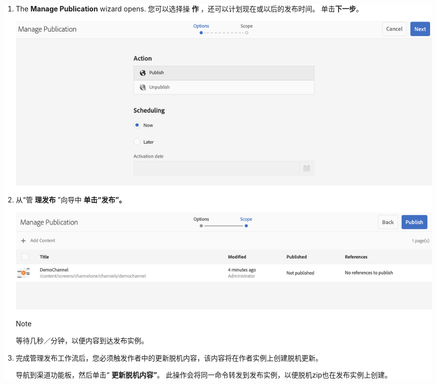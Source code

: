 1. The **Manage Publication** wizard opens. 您可以选择操 **作** ，还可以计划现在或以后的发布时间。 单击&#x200B;**下一步**。

   ![screen_shot_2019-02-07at120304pm](assets/screen_shot_2019-02-07at120304pm.png)

1. 从“管 **理发布** ”向导中 **单击“发布”。**

   ![screen_shot_2019-02-07at120507pm](assets/screen_shot_2019-02-07at120507pm.png)

   >[!NOTE]
   >
   >等待几秒／分钟，以便内容到达发布实例。

1. 完成管理发布工作流后，您必须触发作者中的更新脱机内容，该内容将在作者实例上创建脱机更新。

   导航到渠道功能板，然后单击“ **更新脱机内容”**。 此操作会将同一命令转发到发布实例，以便脱机zip也在发布实例上创建。
